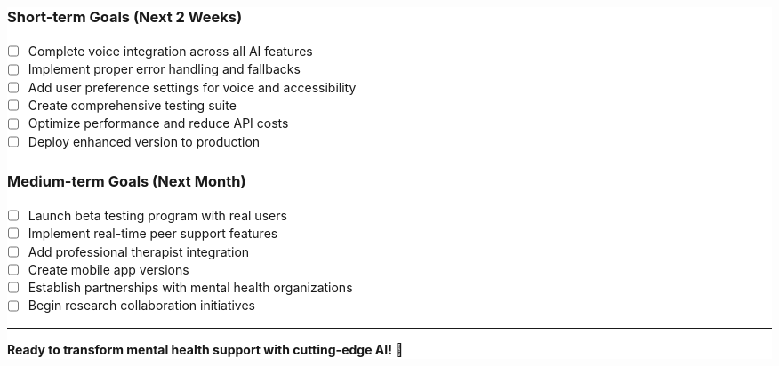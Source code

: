 ### Short-term Goals (Next 2 Weeks)
- [ ] Complete voice integration across all AI features
- [ ] Implement proper error handling and fallbacks
- [ ] Add user preference settings for voice and accessibility
- [ ] Create comprehensive testing suite
- [ ] Optimize performance and reduce API costs
- [ ] Deploy enhanced version to production

### Medium-term Goals (Next Month)
- [ ] Launch beta testing program with real users
- [ ] Implement real-time peer support features
- [ ] Add professional therapist integration
- [ ] Create mobile app versions
- [ ] Establish partnerships with mental health organizations
- [ ] Begin research collaboration initiatives

---

**Ready to transform mental health support with cutting-edge AI! 🚀**
